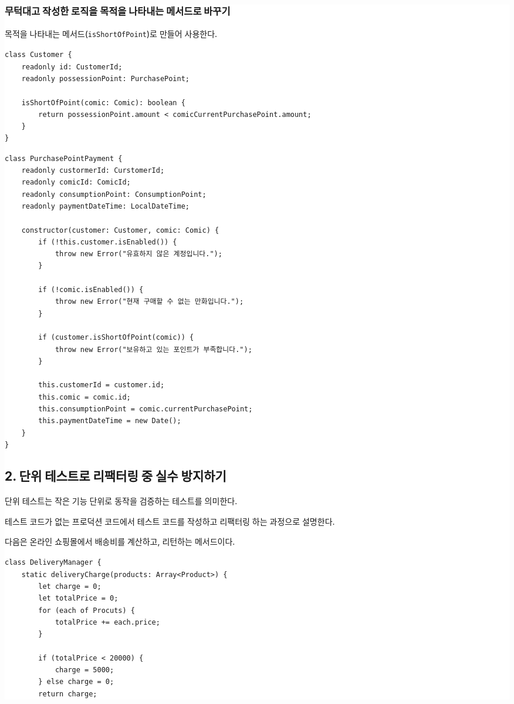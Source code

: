 ```tsx
```

### 무턱대고 작성한 로직을 목적을 나타내는 메서드로 바꾸기

목적을 나타내는 메서드(`isShortOfPoint`)로 만들어 사용한다.

```tsx
class Customer {
    readonly id: CustomerId;
    readonly possessionPoint: PurchasePoint;

    isShortOfPoint(comic: Comic): boolean {
        return possessionPoint.amount < comicCurrentPurchasePoint.amount;
    }
}
```

```tsx
class PurchasePointPayment {
    readonly custormerId: CurstomerId;
    readonly comicId: ComicId;
    readonly consumptionPoint: ConsumptionPoint;
    readonly paymentDateTime: LocalDateTime;

    constructor(customer: Customer, comic: Comic) {
        if (!this.customer.isEnabled()) {
            throw new Error("유효하지 않은 계정입니다.");
        }

        if (!comic.isEnabled()) {
            throw new Error("현재 구매할 수 없는 만화입니다.");
        }

        if (customer.isShortOfPoint(comic)) {
            throw new Error("보유하고 있는 포인트가 부족합니다.");
        }

        this.customerId = customer.id;
        this.comic = comic.id;
        this.consumptionPoint = comic.currentPurchasePoint;
        this.paymentDateTime = new Date();
    }
}
```

## 2. 단위 테스트로 리팩터링 중 실수 방지하기

단위 테스트는 작은 기능 단위로 동작을 검증하는 테스트를 의미한다.

테스트 코드가 없는 프로덕션 코드에서 테스트 코드를 작성하고 리팩터링 하는 과정으로 설명한다.

다음은 온라인 쇼핑몰에서 배송비를 계산하고, 리턴하는 메서드이다.

```tsx
class DeliveryManager {
    static deliveryCharge(products: Array<Product>) {
        let charge = 0;
        let totalPrice = 0;
        for (each of Procuts) {
            totalPrice += each.price;
        }

        if (totalPrice < 20000) {
            charge = 5000;
        } else charge = 0;
        return charge;
```